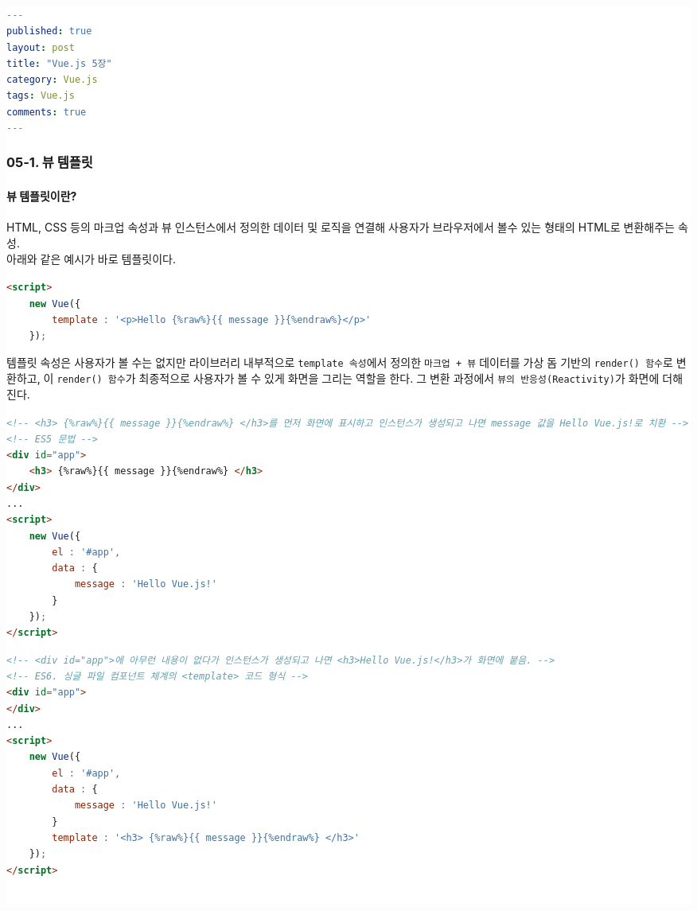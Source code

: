 ```yaml
---
published: true
layout: post
title: "Vue.js 5장"
category: Vue.js
tags: Vue.js
comments: true
---
```


### 05-1. 뷰 템플릿
#### 뷰 템플릿이란?
HTML, CSS 등의 마크업 속성과 뷰 인스턴스에서 정의한 데이터 및 로직을 연결해 사용자가 브라우저에서 볼수 있는 형태의 HTML로 변환해주는 속성.  <br/>
아래와 같은 예시가 바로 템플릿이다.
~~~html
<script>
    new Vue({
        template : '<p>Hello {%raw%}{{ message }}{%endraw%}</p>'
    });
~~~
템플릿 속성은 사용자가 볼 수는 없지만 라이브러리 내부적으로 `template 속성`에서 정의한 `마크업 + 뷰` 데이터를 가상 돔 기반의 `render() 함수`로 변환하고, 이 `render() 함수`가 최종적으로 사용자가 볼 수 있게 화면을 그리는 역할을 한다. 그 변환 과정에서 `뷰의 반응성(Reactivity)`가 화면에 더해진다.   <br/>

~~~html
<!-- <h3> {%raw%}{{ message }}{%endraw%} </h3>를 먼저 화면에 표시하고 인스턴스가 생성되고 나면 message 값을 Hello Vue.js!로 치환 -->
<!-- ES5 문법 -->
<div id="app">
    <h3> {%raw%}{{ message }}{%endraw%} </h3>
</div>
...
<script>
    new Vue({
        el : '#app',
        data : {
            message : 'Hello Vue.js!'
        }
    });
</script>
~~~
~~~html
<!-- <div id="app">에 아무런 내용이 없다가 인스턴스가 생성되고 나면 <h3>Hello Vue.js!</h3>가 화면에 붙음. -->
<!-- ES6. 싱글 파일 컴포넌트 체계의 <template> 코드 형식 -->
<div id="app">
</div>
...
<script>
    new Vue({
        el : '#app',
        data : {
            message : 'Hello Vue.js!'
        }
        template : '<h3> {%raw%}{{ message }}{%endraw%} </h3>'
    });
</script>
~~~
<br/>
